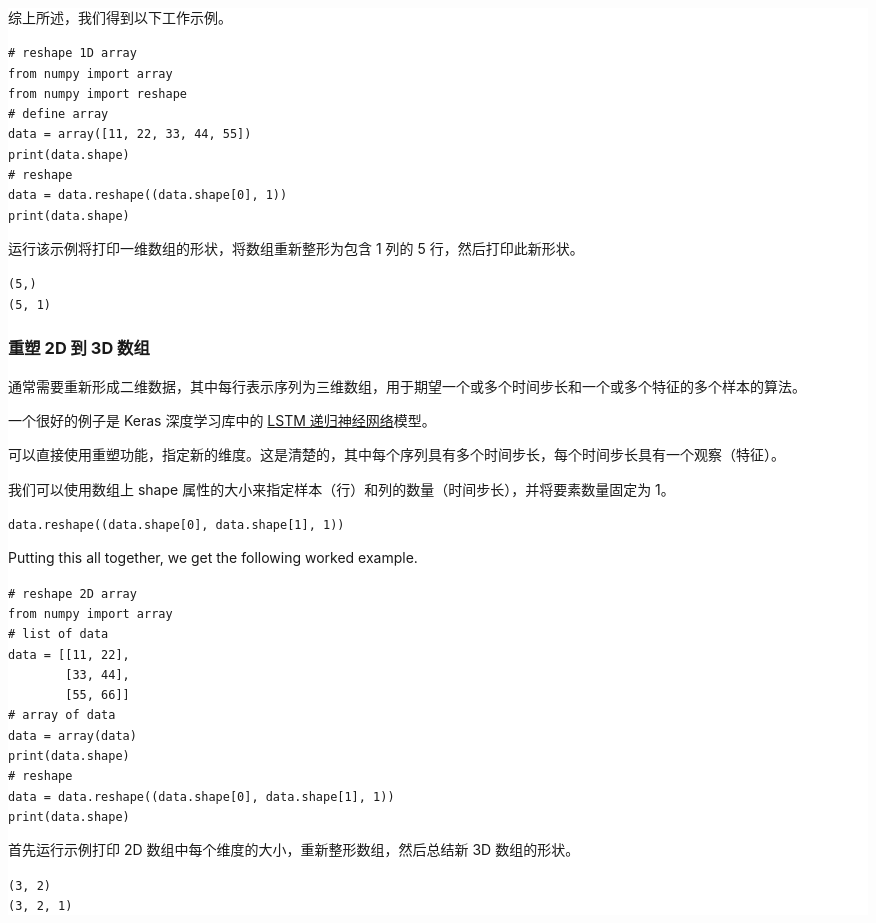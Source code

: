 综上所述，我们得到以下工作示例。

```
# reshape 1D array
from numpy import array
from numpy import reshape
# define array
data = array([11, 22, 33, 44, 55])
print(data.shape)
# reshape
data = data.reshape((data.shape[0], 1))
print(data.shape)
```

运行该示例将打印一维数组的形状，将数组重新整形为包含 1 列的 5 行，然后打印此新形状。

```
(5,)
(5, 1)
```

### 重塑 2D 到 3D 数组

通常需要重新形成二维数据，其中每行表示序列为三维数组，用于期望一个或多个时间步长和一个或多个特征的多个样本的算法。

一个很好的例子是 Keras 深度学习库中的 [LSTM 递归神经网络](https://keras.io/layers/recurrent/#lstm)模型。

可以直接使用重塑功能，指定新的维度。这是清楚的，其中每个序列具有多个时间步长，每个时间步长具有一个观察（特征）。

我们可以使用数组上 shape 属性的大小来指定样本（行）和列的数量（时间步长），并将要素数量固定为 1。

```
data.reshape((data.shape[0], data.shape[1], 1))
```

Putting this all together, we get the following worked example.

```
# reshape 2D array
from numpy import array
# list of data
data = [[11, 22],
		[33, 44],
		[55, 66]]
# array of data
data = array(data)
print(data.shape)
# reshape
data = data.reshape((data.shape[0], data.shape[1], 1))
print(data.shape)
```

首先运行示例打印 2D 数组中每个维度的大小，重新整形数组，然后总结新 3D 数组的形状。

```
(3, 2)
(3, 2, 1)
```
